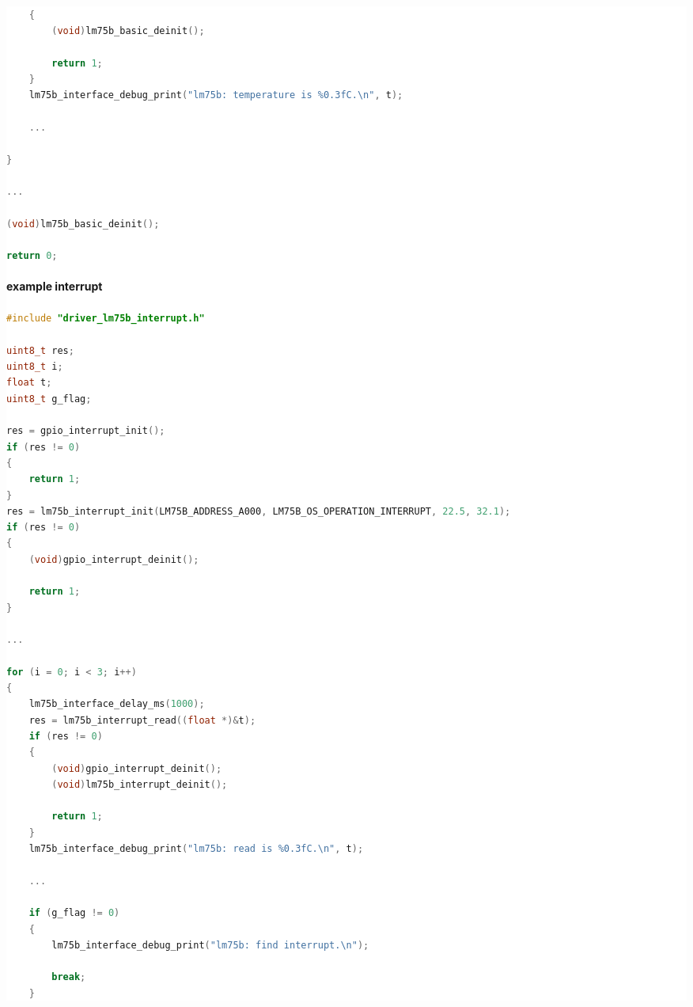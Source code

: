 ```C
    {
        (void)lm75b_basic_deinit();

        return 1;
    }
    lm75b_interface_debug_print("lm75b: temperature is %0.3fC.\n", t);

    ...
    
}

...

(void)lm75b_basic_deinit();

return 0;
```

#### example interrupt

```c
#include "driver_lm75b_interrupt.h"

uint8_t res;
uint8_t i;
float t;
uint8_t g_flag;

res = gpio_interrupt_init();
if (res != 0)
{
    return 1;
}
res = lm75b_interrupt_init(LM75B_ADDRESS_A000, LM75B_OS_OPERATION_INTERRUPT, 22.5, 32.1);
if (res != 0)
{
    (void)gpio_interrupt_deinit();

    return 1;
}

...
    
for (i = 0; i < 3; i++)
{
    lm75b_interface_delay_ms(1000);
    res = lm75b_interrupt_read((float *)&t);
    if (res != 0)
    {
        (void)gpio_interrupt_deinit();
        (void)lm75b_interrupt_deinit();

        return 1;
    }
    lm75b_interface_debug_print("lm75b: read is %0.3fC.\n", t);
    
    ...
    
    if (g_flag != 0)
    {
        lm75b_interface_debug_print("lm75b: find interrupt.\n");

        break;
    }
```